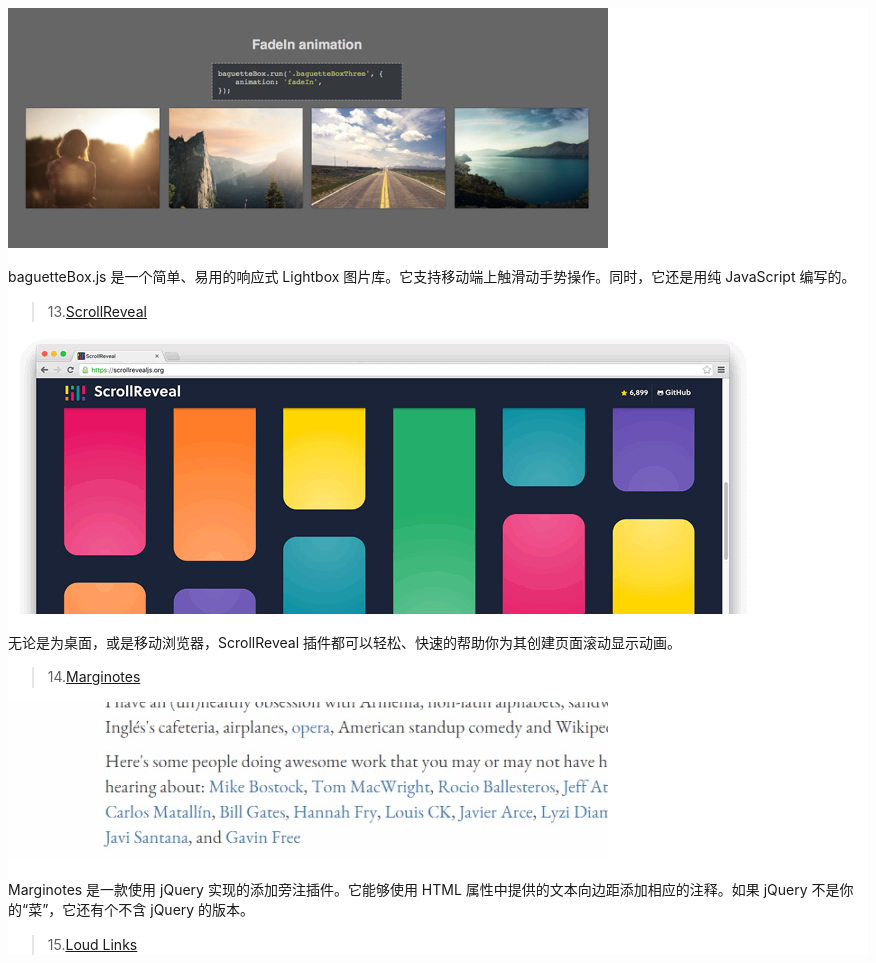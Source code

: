 ![](/content/images/2016/12/v2-40f96f6ce879147df01ec3e66c49913d_b.jpg)

baguetteBox.js 是一个简单、易用的响应式 Lightbox 图片库。它支持移动端上触滑动手势操作。同时，它还是用纯 JavaScript 编写的。

> 13.[ScrollReveal](https://scrollrevealjs.org/)

![](/content/images/2016/12/v2-fd3029d6946e55285a8f9ea0522c1b6a_r.png)

无论是为桌面，或是移动浏览器，ScrollReveal 插件都可以轻松、快速的帮助你为其创建页面滚动显示动画。

> 14.[Marginotes](https://github.com/fdansv/marginotes)

![](/content/images/2016/12/v2-12ce3e0263d2d11255d7951bece41d98_b.jpg)

Marginotes 是一款使用 jQuery 实现的添加旁注插件。它能够使用 HTML 属性中提供的文本向边距添加相应的注释。如果 jQuery 不是你的“菜”，它还有个不含 jQuery 的版本。

> 15.[Loud Links](https://loudlinks.rocks/)
